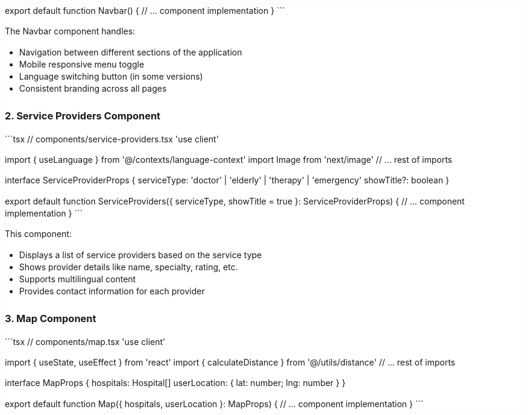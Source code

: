 export default function Navbar() {
  // ... component implementation
}
\`\`\`

The Navbar component handles:
- Navigation between different sections of the application
- Mobile responsive menu toggle
- Language switching button (in some versions)
- Consistent branding across all pages

### 2. Service Providers Component

\`\`\`tsx
// components/service-providers.tsx
'use client'

import { useLanguage } from '@/contexts/language-context'
import Image from 'next/image'
// ... rest of imports

interface ServiceProviderProps {
  serviceType: 'doctor' | 'elderly' | 'therapy' | 'emergency'
  showTitle?: boolean
}

export default function ServiceProviders({ serviceType, showTitle = true }: ServiceProviderProps) {
  // ... component implementation
}
\`\`\`

This component:
- Displays a list of service providers based on the service type
- Shows provider details like name, specialty, rating, etc.
- Supports multilingual content
- Provides contact information for each provider

### 3. Map Component

\`\`\`tsx
// components/map.tsx
'use client'

import { useState, useEffect } from 'react'
import { calculateDistance } from '@/utils/distance'
// ... rest of imports

interface MapProps {
  hospitals: Hospital[]
  userLocation: { lat: number; lng: number }
}

export default function Map({ hospitals, userLocation }: MapProps) {
  // ... component implementation
}
\`\`\`
